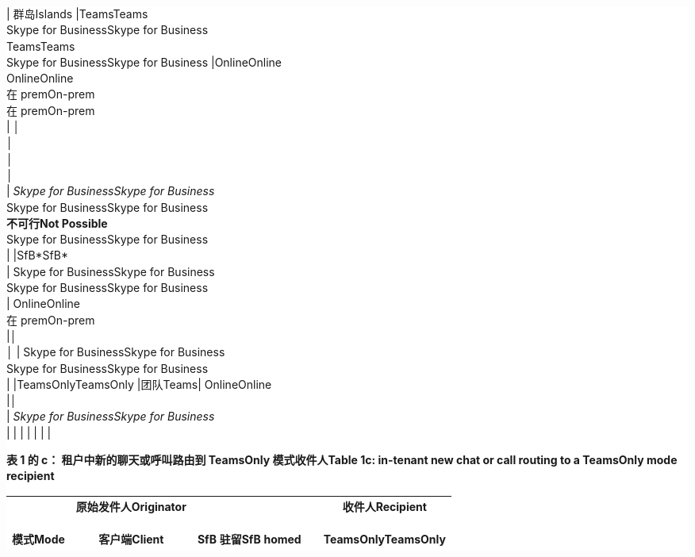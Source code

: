 | <span data-ttu-id="bad7e-186">群岛</span><span class="sxs-lookup"><span data-stu-id="bad7e-186">Islands</span></span> |<span data-ttu-id="bad7e-187">Teams</span><span class="sxs-lookup"><span data-stu-id="bad7e-187">Teams</span></span><br/><span data-ttu-id="bad7e-188">Skype for Business</span><span class="sxs-lookup"><span data-stu-id="bad7e-188">Skype for Business</span></span><br/><span data-ttu-id="bad7e-189">Teams</span><span class="sxs-lookup"><span data-stu-id="bad7e-189">Teams</span></span> <br/><span data-ttu-id="bad7e-190">Skype for Business</span><span class="sxs-lookup"><span data-stu-id="bad7e-190">Skype for Business</span></span>  |<span data-ttu-id="bad7e-191">Online</span><span class="sxs-lookup"><span data-stu-id="bad7e-191">Online</span></span><br/> <span data-ttu-id="bad7e-192">Online</span><span class="sxs-lookup"><span data-stu-id="bad7e-192">Online</span></span><br/> <span data-ttu-id="bad7e-193">在 prem</span><span class="sxs-lookup"><span data-stu-id="bad7e-193">On-prem</span></span><br/> <span data-ttu-id="bad7e-194">在 prem</span><span class="sxs-lookup"><span data-stu-id="bad7e-194">On-prem</span></span><br/>  | &boxv;<br/>&boxv;<br/>&boxv;<br/>&boxv;<br/>| <span data-ttu-id="bad7e-195">*Skype for Business*</span><span class="sxs-lookup"><span data-stu-id="bad7e-195">*Skype for Business*</span></span> <br/> <span data-ttu-id="bad7e-196">Skype for Business</span><span class="sxs-lookup"><span data-stu-id="bad7e-196">Skype for Business</span></span><br/> <span data-ttu-id="bad7e-197">**不可行**</span><span class="sxs-lookup"><span data-stu-id="bad7e-197">**Not Possible**</span></span> <br/><span data-ttu-id="bad7e-198">Skype for Business</span><span class="sxs-lookup"><span data-stu-id="bad7e-198">Skype for Business</span></span><br/> |
|<span data-ttu-id="bad7e-199">SfB\*</span><span class="sxs-lookup"><span data-stu-id="bad7e-199">SfB\*</span></span> <br/> | <span data-ttu-id="bad7e-200">Skype for Business</span><span class="sxs-lookup"><span data-stu-id="bad7e-200">Skype for Business</span></span><br/><span data-ttu-id="bad7e-201">Skype for Business</span><span class="sxs-lookup"><span data-stu-id="bad7e-201">Skype for Business</span></span><br/> | <span data-ttu-id="bad7e-202">Online</span><span class="sxs-lookup"><span data-stu-id="bad7e-202">Online</span></span><br/> <span data-ttu-id="bad7e-203">在 prem</span><span class="sxs-lookup"><span data-stu-id="bad7e-203">On-prem</span></span><br/> |&boxv;<br/>&boxv; |  <span data-ttu-id="bad7e-204">Skype for Business</span><span class="sxs-lookup"><span data-stu-id="bad7e-204">Skype for Business</span></span><br/><span data-ttu-id="bad7e-205">Skype for Business</span><span class="sxs-lookup"><span data-stu-id="bad7e-205">Skype for Business</span></span><br/> |
|<span data-ttu-id="bad7e-206">TeamsOnly</span><span class="sxs-lookup"><span data-stu-id="bad7e-206">TeamsOnly</span></span> |<span data-ttu-id="bad7e-207">团队</span><span class="sxs-lookup"><span data-stu-id="bad7e-207">Teams</span></span>| <span data-ttu-id="bad7e-208">Online</span><span class="sxs-lookup"><span data-stu-id="bad7e-208">Online</span></span><br/>|&boxv;<br/> |  <span data-ttu-id="bad7e-209">*Skype for Business*</span><span class="sxs-lookup"><span data-stu-id="bad7e-209">*Skype for Business*</span></span> <br/>| 
| | | | | |

<span data-ttu-id="bad7e-210">**表 1 的 c： 租户中新的聊天或呼叫路由到 TeamsOnly 模式收件人**</span><span class="sxs-lookup"><span data-stu-id="bad7e-210">**Table 1c: in-tenant new chat or call routing to a TeamsOnly mode recipient**</span></span>

| <br/><br/> <span data-ttu-id="bad7e-211">模式</span><span class="sxs-lookup"><span data-stu-id="bad7e-211">Mode</span></span>   | <span data-ttu-id="bad7e-212">原始发件人</span><span class="sxs-lookup"><span data-stu-id="bad7e-212">Originator</span></span> <br/><br/> <span data-ttu-id="bad7e-213">客户端</span><span class="sxs-lookup"><span data-stu-id="bad7e-213">Client</span></span> | <br/><br/> <span data-ttu-id="bad7e-214">SfB&nbsp;驻留</span><span class="sxs-lookup"><span data-stu-id="bad7e-214">SfB&nbsp;homed</span></span> | |   <span data-ttu-id="bad7e-215">收件人</span><span class="sxs-lookup"><span data-stu-id="bad7e-215">Recipient</span></span> <br/><br/> <span data-ttu-id="bad7e-216">TeamsOnly</span><span class="sxs-lookup"><span data-stu-id="bad7e-216">TeamsOnly</span></span>  |
|--- |--- |--- |--- | --- |